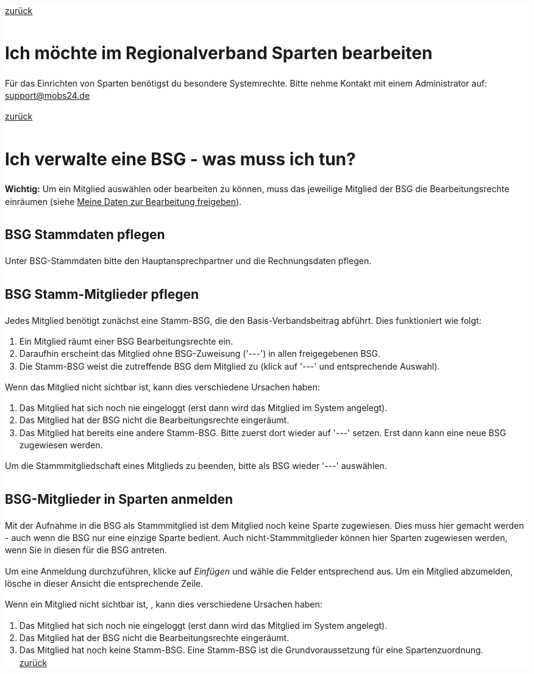 [zurück](#mobs-mitgliederorganisation-im-betriebssport---handbuch)  
# Ich möchte im Regionalverband Sparten bearbeiten
Für das Einrichten von Sparten benötigst du besondere Systemrechte. Bitte nehme Kontakt mit einem Administrator auf: support@mobs24.de

[zurück](#mobs-mitgliederorganisation-im-betriebssport---handbuch)  
# Ich verwalte eine BSG - was muss ich tun?
**Wichtig:** Um ein Mitglied auswählen oder bearbeiten zu können, muss das jeweilige Mitglied der BSG die Bearbeitungsrechte einräumen (siehe [Meine Daten zur Bearbeitung freigeben](#meine-daten-zur-bearbeitung-freigeben)).
## BSG Stammdaten pflegen
Unter BSG-Stammdaten bitte den Hauptansprechpartner und die Rechnungsdaten pflegen.
## BSG Stamm-Mitglieder pflegen
Jedes Mitglied benötigt zunächst eine Stamm-BSG, die den Basis-Verbandsbeitrag abführt. Dies funktioniert wie folgt:
1. Ein Mitglied räumt einer BSG Bearbeitungsrechte ein.
2. Daraufhin erscheint das Mitglied ohne BSG-Zuweisung ('---') in allen freigegebenen BSG.
3. Die Stamm-BSG weist die zutreffende BSG dem Mitglied zu (klick auf '---' und entsprechende Auswahl).

Wenn das Mitglied nicht sichtbar ist, kann dies verschiedene Ursachen haben:
1. Das Mitglied hat sich noch nie eingeloggt (erst dann wird das Mitglied im System angelegt).
2. Das Mitglied hat der BSG nicht die Bearbeitungsrechte eingeräumt.
3. Das Mitglied hat bereits eine andere Stamm-BSG. Bitte zuerst dort wieder auf '---' setzen. Erst dann kann eine neue BSG zugewiesen werden.
   
Um die Stammmitgliedschaft eines Mitglieds zu beenden, bitte als BSG wieder '---' auswählen.

## BSG-Mitglieder in Sparten anmelden
Mit der Aufnahme in die BSG als Stammmitglied ist dem Mitglied noch keine Sparte zugewiesen. Dies muss hier gemacht werden - auch wenn die BSG nur eine einzige Sparte bedient. Auch nicht-Stammmitglieder können hier Sparten zugewiesen werden, wenn Sie in diesen für die BSG antreten.

Um eine Anmeldung durchzuführen, klicke auf _Einfügen_ und wähle die Felder entsprechend aus. Um ein Mitglied abzumelden, lösche in dieser Ansicht die entsprechende Zeile.

Wenn ein Mitglied nicht sichtbar ist, , kann dies verschiedene Ursachen haben:
1. Das Mitglied hat sich noch nie eingeloggt (erst dann wird das Mitglied im System angelegt).
2. Das Mitglied hat der BSG nicht die Bearbeitungsrechte eingeräumt.
3. Das Mitglied hat noch keine Stamm-BSG. Eine Stamm-BSG ist die Grundvoraussetzung für eine Spartenzuordnung.  
[zurück](#mobs-mitgliederorganisation-im-betriebssport---handbuch)  